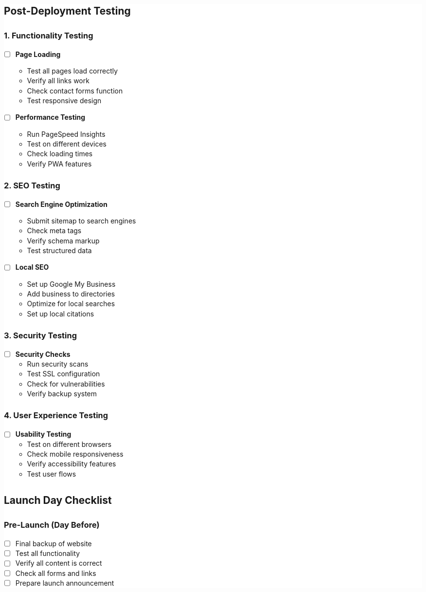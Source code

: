 ## Post-Deployment Testing

### 1. Functionality Testing
- [ ] **Page Loading**
  - Test all pages load correctly
  - Verify all links work
  - Check contact forms function
  - Test responsive design

- [ ] **Performance Testing**
  - Run PageSpeed Insights
  - Test on different devices
  - Check loading times
  - Verify PWA features

### 2. SEO Testing
- [ ] **Search Engine Optimization**
  - Submit sitemap to search engines
  - Check meta tags
  - Verify schema markup
  - Test structured data

- [ ] **Local SEO**
  - Set up Google My Business
  - Add business to directories
  - Optimize for local searches
  - Set up local citations

### 3. Security Testing
- [ ] **Security Checks**
  - Run security scans
  - Test SSL configuration
  - Check for vulnerabilities
  - Verify backup system

### 4. User Experience Testing
- [ ] **Usability Testing**
  - Test on different browsers
  - Check mobile responsiveness
  - Verify accessibility features
  - Test user flows

## Launch Day Checklist

### Pre-Launch (Day Before)
- [ ] Final backup of website
- [ ] Test all functionality
- [ ] Verify all content is correct
- [ ] Check all forms and links
- [ ] Prepare launch announcement
